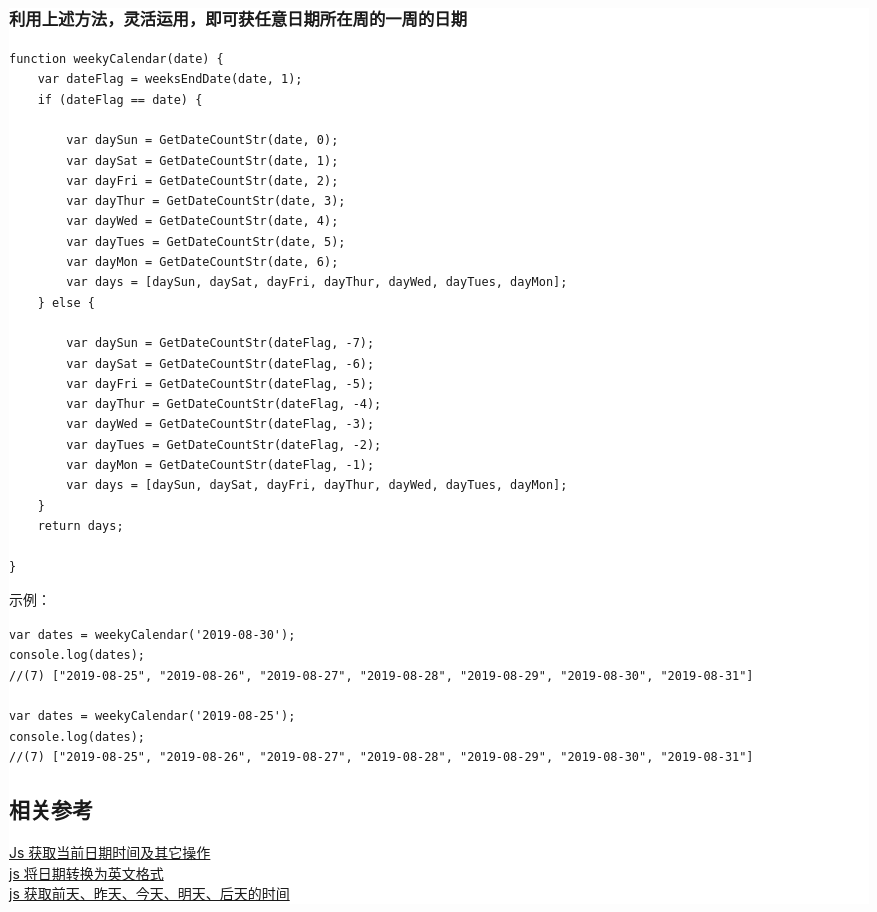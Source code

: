 
### 利用上述方法，灵活运用，即可获任意日期所在周的一周的日期

```
function weekyCalendar(date) {
    var dateFlag = weeksEndDate(date, 1); 
    if (dateFlag == date) {
        
        var daySun = GetDateCountStr(date, 0);
        var daySat = GetDateCountStr(date, 1);
        var dayFri = GetDateCountStr(date, 2);
        var dayThur = GetDateCountStr(date, 3);
        var dayWed = GetDateCountStr(date, 4);
        var dayTues = GetDateCountStr(date, 5);
        var dayMon = GetDateCountStr(date, 6);
        var days = [daySun, daySat, dayFri, dayThur, dayWed, dayTues, dayMon];
    } else {
        
        var daySun = GetDateCountStr(dateFlag, -7);
        var daySat = GetDateCountStr(dateFlag, -6);
        var dayFri = GetDateCountStr(dateFlag, -5);
        var dayThur = GetDateCountStr(dateFlag, -4);
        var dayWed = GetDateCountStr(dateFlag, -3);
        var dayTues = GetDateCountStr(dateFlag, -2);
        var dayMon = GetDateCountStr(dateFlag, -1);
        var days = [daySun, daySat, dayFri, dayThur, dayWed, dayTues, dayMon];
    }
    return days;
    
}

```

示例：

```
var dates = weekyCalendar('2019-08-30');
console.log(dates);
//(7) ["2019-08-25", "2019-08-26", "2019-08-27", "2019-08-28", "2019-08-29", "2019-08-30", "2019-08-31"]

var dates = weekyCalendar('2019-08-25');
console.log(dates);
//(7) ["2019-08-25", "2019-08-26", "2019-08-27", "2019-08-28", "2019-08-29", "2019-08-30", "2019-08-31"]

```

相关参考
----

[Js 获取当前日期时间及其它操作](http://www.cnblogs.com/carekee/articles/1678041.html)  
[js 将日期转换为英文格式](http://blog.163.com/pepsl@126/blog/static/5439330820121911458135/)  
[js 获取前天、昨天、今天、明天、后天的时间](http://www.cnblogs.com/gengaixue/archive/2011/07/05/2098299.html)